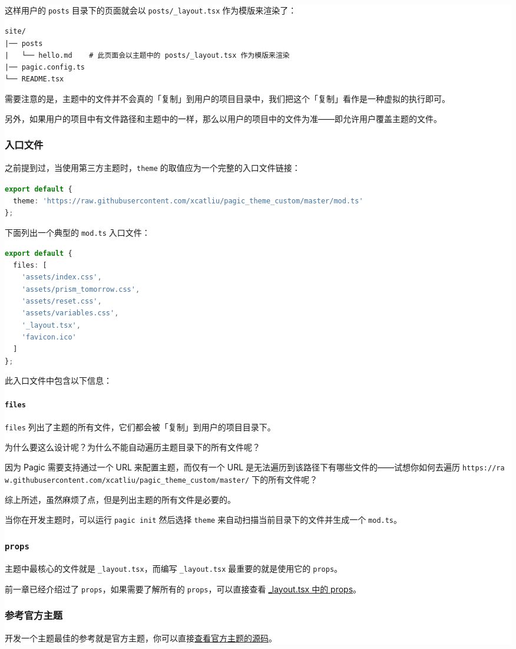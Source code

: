 这样用户的 `posts` 目录下的页面就会以 `posts/_layout.tsx` 作为模版来渲染了：

```{2,3}
site/
|── posts
|   └── hello.md    # 此页面会以主题中的 posts/_layout.tsx 作为模版来渲染
|── pagic.config.ts
└── README.tsx
```

需要注意的是，主题中的文件并不会真的「复制」到用户的项目目录中，我们把这个「复制」看作是一种虚拟的执行即可。

另外，如果用户的项目中有文件路径和主题中的一样，那么以用户的项目中的文件为准——即允许用户覆盖主题的文件。

### 入口文件

之前提到过，当使用第三方主题时，`theme` 的取值应为一个完整的入口文件链接：

```ts
export default {
  theme: 'https://raw.githubusercontent.com/xcatliu/pagic_theme_custom/master/mod.ts'
};
```

下面列出一个典型的 `mod.ts` 入口文件：

```ts
export default {
  files: [
    'assets/index.css',
    'assets/prism_tomorrow.css',
    'assets/reset.css',
    'assets/variables.css',
    '_layout.tsx',
    'favicon.ico'
  ]
};
```

此入口文件中包含以下信息：

#### `files`

`files` 列出了主题的所有文件，它们都会被「复制」到用户的项目目录下。

为什么要这么设计呢？为什么不能自动遍历主题目录下的所有文件呢？

因为 Pagic 需要支持通过一个 URL 来配置主题，而仅有一个 URL 是无法遍历到该路径下有哪些文件的——试想你如何去遍历 `https://raw.githubusercontent.com/xcatliu/pagic_theme_custom/master/` 下的所有文件呢？

综上所述，虽然麻烦了点，但是列出主题的所有文件是必要的。

当你在开发主题时，可以运行 `pagic init` 然后选择 `theme` 来自动扫描当前目录下的文件并生成一个 `mod.ts`。

### `props`

主题中最核心的文件就是 `_layout.tsx`，而编写 `_layout.tsx` 最重要的就是使用它的 `props`。

前一章已经介绍过了 `props`，如果需要了解所有的 `props`，可以直接查看 [\_layout.tsx 中的 props](./layout.md#props)。

### 参考官方主题

开发一个主题最佳的参考就是官方主题，你可以直接[查看官方主题的源码](https://github.com/xcatliu/pagic/tree/master/src/themes)。
